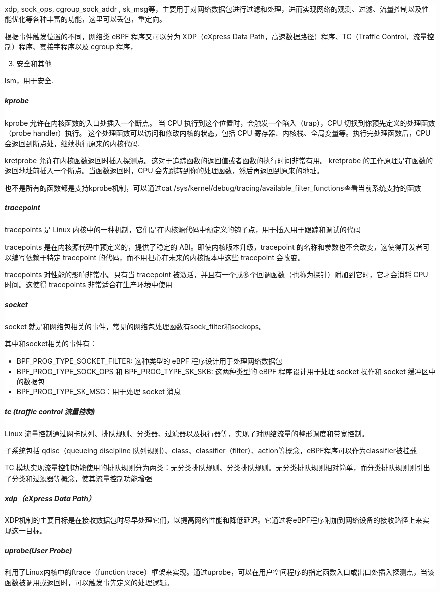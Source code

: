 xdp, sock_ops, cgroup_sock_addr , sk_msg等，主要用于对网络数据包进行过滤和处理，进而实现网络的观测、过滤、流量控制以及性能优化等各种丰富的功能，这里可以丢包，重定向。

根据事件触发位置的不同，网络类 eBPF 程序又可以分为 XDP（eXpress Data Path，高速数据路径）程序、TC（Traffic Control，流量控制）程序、套接字程序以及 cgroup 程序，

3. 安全和其他

lsm，用于安全.

##### kprobe

kprobe 允许在内核函数的入口处插入一个断点。
当 CPU 执行到这个位置时，会触发一个陷入（trap），CPU 切换到你预先定义的处理函数（probe handler）执行。
这个处理函数可以访问和修改内核的状态，包括 CPU 寄存器、内核栈、全局变量等。执行完处理函数后，CPU 会返回到断点处，继续执行原来的内核代码.


kretprobe 允许在内核函数返回时插入探测点。这对于追踪函数的返回值或者函数的执行时间非常有用。
kretprobe 的工作原理是在函数的返回地址前插入一个断点。当函数返回时，CPU 会先跳转到你的处理函数，然后再返回到原来的地址。


也不是所有的函数都是支持kprobe机制，可以通过cat /sys/kernel/debug/tracing/available_filter_functions查看当前系统支持的函数


##### tracepoint
tracepoints 是 Linux 内核中的一种机制，它们是在内核源代码中预定义的钩子点，用于插入用于跟踪和调试的代码

tracepoints 是在内核源代码中预定义的，提供了稳定的 ABI。即使内核版本升级，tracepoint 的名称和参数也不会改变，这使得开发者可以编写依赖于特定 tracepoint 的代码，而不用担心在未来的内核版本中这些 tracepoint 会改变。

tracepoints 对性能的影响非常小。只有当 tracepoint 被激活，并且有一个或多个回调函数（也称为探针）附加到它时，它才会消耗 CPU 时间。这使得 tracepoints 非常适合在生产环境中使用

##### socket

socket 就是和网络包相关的事件，常见的网络包处理函数有sock_filter和sockops。


其中和socket相关的事件有：

* BPF_PROG_TYPE_SOCKET_FILTER: 这种类型的 eBPF 程序设计用于处理网络数据包
* BPF_PROG_TYPE_SOCK_OPS 和 BPF_PROG_TYPE_SK_SKB: 这两种类型的 eBPF 程序设计用于处理 socket 操作和 socket 缓冲区中的数据包
* BPF_PROG_TYPE_SK_MSG：用于处理 socket 消息

##### tc (traffic control 流量控制)

Linux 流量控制通过网卡队列、排队规则、分类器、过滤器以及执行器等，实现了对网络流量的整形调度和带宽控制。

子系统包括 qdisc（queueing discipline 队列规则）、class、classifier（filter）、action等概念，eBPF程序可以作为classifier被挂载

TC 模块实现流量控制功能使用的排队规则分为两类：无分类排队规则、分类排队规则。无分类排队规则相对简单，而分类排队规则则引出了分类和过滤器等概念，使其流量控制功能增强


##### xdp（eXpress Data Path）
XDP机制的主要目标是在接收数据包时尽早处理它们，以提高网络性能和降低延迟。它通过将eBPF程序附加到网络设备的接收路径上来实现这一目标。


##### uprobe(User Probe)

利用了Linux内核中的ftrace（function trace）框架来实现。通过uprobe，可以在用户空间程序的指定函数入口或出口处插入探测点，当该函数被调用或返回时，可以触发事先定义的处理逻辑。
